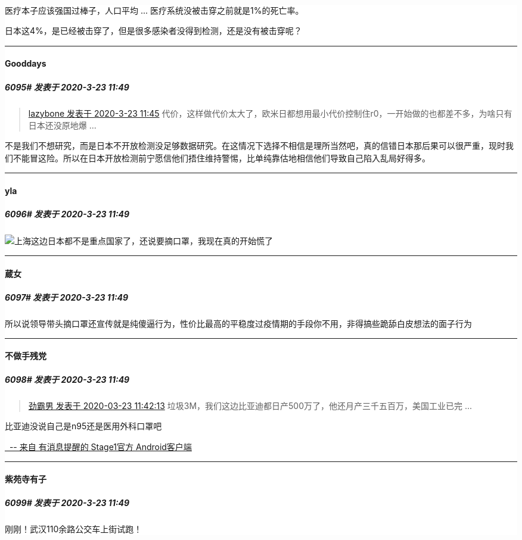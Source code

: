 
医疗本子应该强国过棒子，人口平均 ...</blockquote>
医疗系统没被击穿之前就是1%的死亡率。

日本这4%，是已经被击穿了，但是很多感染者没得到检测，还是没有被击穿呢？


-----

####  Gooddays  
##### 6095#       发表于 2020-3-23 11:49


<blockquote><a href="httphttps://bbs.saraba1st.com/2b/forum.php?mod=redirect&amp;goto=findpost&amp;pid=46842727&amp;ptid=1919856" target="_blank">lazybone 发表于 2020-3-23 11:45</a>
代价，这样做代价太大了，欧米日都想用最小代价控制住r0，一开始做的也都差不多，为啥只有日本还没原地爆 ...</blockquote>
不是我们不想研究，而是日本不开放检测没足够数据研究。在这情况下选择不相信是理所当然吧，真的信错日本那后果可以很严重，现时我们不能冒这险。所以在日本开放检测前宁愿信他们捂住维持警惕，比单纯靠估地相信他们导致自己陷入乱局好得多。


-----

####  yla  
##### 6096#       发表于 2020-3-23 11:49


<img src="https://static.saraba1st.com/image/smiley/face2017/245.png" referrerpolicy="no-referrer">上海这边日本都不是重点国家了，还说要摘口罩，我现在真的开始慌了


-----

####  蔵女  
##### 6097#       发表于 2020-3-23 11:49


所以说领导带头摘口罩还宣传就是纯傻逼行为，性价比最高的平稳度过疫情期的手段你不用，非得搞些跪舔白皮想法的面子行为


-----

####  不做手残党  
##### 6098#       发表于 2020-3-23 11:49


<blockquote><a href="httphttps://bbs.saraba1st.com/2b/forum.php?mod=redirect&amp;goto=findpost&amp;pid=46842683&amp;ptid=1919856" target="_blank">劲霸男 发表于 2020-03-23 11:42:13</a>
垃圾3M，我们这边比亚迪都日产500万了，他还月产三千五百万，美国工业已完 ...</blockquote>比亚迪没说自己是n95还是医用外科口罩吧

[  -- 来自 有消息提醒的 Stage1官方 Android客户端](https://www.coolapk.com/apk/140634)


-----

####  紫苑寺有子  
##### 6099#       发表于 2020-3-23 11:49


刚刚！武汉110余路公交车上街试跑！
